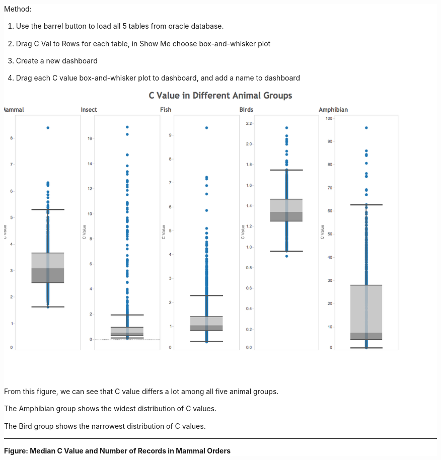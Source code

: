 Method:

1. Use the barrel button to load all 5 tables from oracle database.

2. Drag C Val to Rows for each table, in Show Me choose box-and-whisker plot

3. Create a new dashboard

4. Drag each C value box-and-whisker plot to dashboard, and add a name to dashboard




![](./C_Vals.png)

From this figure, we can see that C value differs a lot among all five animal groups.

The Amphibian group shows the widest distribution of C values. 

The Bird group shows the narrowest distribution of C values.

*********
**Figure: Median C Value and Number of Records in Mammal Orders**




